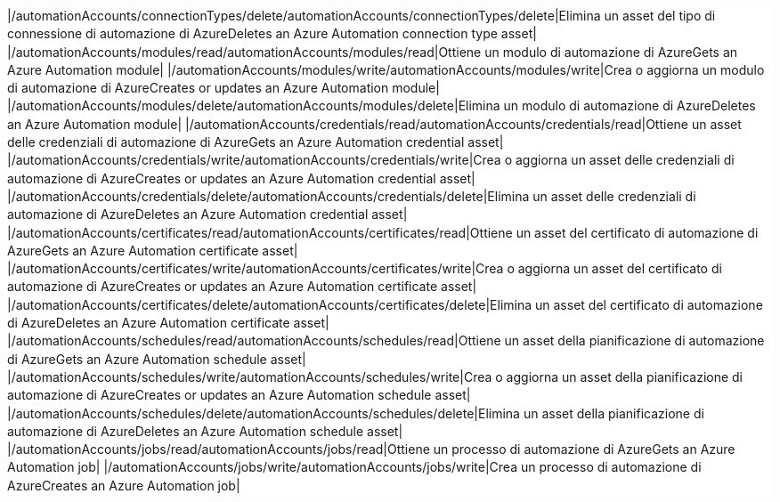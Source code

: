 |<span data-ttu-id="a60f3-490">/automationAccounts/connectionTypes/delete</span><span class="sxs-lookup"><span data-stu-id="a60f3-490">/automationAccounts/connectionTypes/delete</span></span>|<span data-ttu-id="a60f3-491">Elimina un asset del tipo di connessione di automazione di Azure</span><span class="sxs-lookup"><span data-stu-id="a60f3-491">Deletes an Azure Automation connection type asset</span></span>|
|<span data-ttu-id="a60f3-492">/automationAccounts/modules/read</span><span class="sxs-lookup"><span data-stu-id="a60f3-492">/automationAccounts/modules/read</span></span>|<span data-ttu-id="a60f3-493">Ottiene un modulo di automazione di Azure</span><span class="sxs-lookup"><span data-stu-id="a60f3-493">Gets an Azure Automation module</span></span>|
|<span data-ttu-id="a60f3-494">/automationAccounts/modules/write</span><span class="sxs-lookup"><span data-stu-id="a60f3-494">/automationAccounts/modules/write</span></span>|<span data-ttu-id="a60f3-495">Crea o aggiorna un modulo di automazione di Azure</span><span class="sxs-lookup"><span data-stu-id="a60f3-495">Creates or updates an Azure Automation module</span></span>|
|<span data-ttu-id="a60f3-496">/automationAccounts/modules/delete</span><span class="sxs-lookup"><span data-stu-id="a60f3-496">/automationAccounts/modules/delete</span></span>|<span data-ttu-id="a60f3-497">Elimina un modulo di automazione di Azure</span><span class="sxs-lookup"><span data-stu-id="a60f3-497">Deletes an Azure Automation module</span></span>|
|<span data-ttu-id="a60f3-498">/automationAccounts/credentials/read</span><span class="sxs-lookup"><span data-stu-id="a60f3-498">/automationAccounts/credentials/read</span></span>|<span data-ttu-id="a60f3-499">Ottiene un asset delle credenziali di automazione di Azure</span><span class="sxs-lookup"><span data-stu-id="a60f3-499">Gets an Azure Automation credential asset</span></span>|
|<span data-ttu-id="a60f3-500">/automationAccounts/credentials/write</span><span class="sxs-lookup"><span data-stu-id="a60f3-500">/automationAccounts/credentials/write</span></span>|<span data-ttu-id="a60f3-501">Crea o aggiorna un asset delle credenziali di automazione di Azure</span><span class="sxs-lookup"><span data-stu-id="a60f3-501">Creates or updates an Azure Automation credential asset</span></span>|
|<span data-ttu-id="a60f3-502">/automationAccounts/credentials/delete</span><span class="sxs-lookup"><span data-stu-id="a60f3-502">/automationAccounts/credentials/delete</span></span>|<span data-ttu-id="a60f3-503">Elimina un asset delle credenziali di automazione di Azure</span><span class="sxs-lookup"><span data-stu-id="a60f3-503">Deletes an Azure Automation credential asset</span></span>|
|<span data-ttu-id="a60f3-504">/automationAccounts/certificates/read</span><span class="sxs-lookup"><span data-stu-id="a60f3-504">/automationAccounts/certificates/read</span></span>|<span data-ttu-id="a60f3-505">Ottiene un asset del certificato di automazione di Azure</span><span class="sxs-lookup"><span data-stu-id="a60f3-505">Gets an Azure Automation certificate asset</span></span>|
|<span data-ttu-id="a60f3-506">/automationAccounts/certificates/write</span><span class="sxs-lookup"><span data-stu-id="a60f3-506">/automationAccounts/certificates/write</span></span>|<span data-ttu-id="a60f3-507">Crea o aggiorna un asset del certificato di automazione di Azure</span><span class="sxs-lookup"><span data-stu-id="a60f3-507">Creates or updates an Azure Automation certificate asset</span></span>|
|<span data-ttu-id="a60f3-508">/automationAccounts/certificates/delete</span><span class="sxs-lookup"><span data-stu-id="a60f3-508">/automationAccounts/certificates/delete</span></span>|<span data-ttu-id="a60f3-509">Elimina un asset del certificato di automazione di Azure</span><span class="sxs-lookup"><span data-stu-id="a60f3-509">Deletes an Azure Automation certificate asset</span></span>|
|<span data-ttu-id="a60f3-510">/automationAccounts/schedules/read</span><span class="sxs-lookup"><span data-stu-id="a60f3-510">/automationAccounts/schedules/read</span></span>|<span data-ttu-id="a60f3-511">Ottiene un asset della pianificazione di automazione di Azure</span><span class="sxs-lookup"><span data-stu-id="a60f3-511">Gets an Azure Automation schedule asset</span></span>|
|<span data-ttu-id="a60f3-512">/automationAccounts/schedules/write</span><span class="sxs-lookup"><span data-stu-id="a60f3-512">/automationAccounts/schedules/write</span></span>|<span data-ttu-id="a60f3-513">Crea o aggiorna un asset della pianificazione di automazione di Azure</span><span class="sxs-lookup"><span data-stu-id="a60f3-513">Creates or updates an Azure Automation schedule asset</span></span>|
|<span data-ttu-id="a60f3-514">/automationAccounts/schedules/delete</span><span class="sxs-lookup"><span data-stu-id="a60f3-514">/automationAccounts/schedules/delete</span></span>|<span data-ttu-id="a60f3-515">Elimina un asset della pianificazione di automazione di Azure</span><span class="sxs-lookup"><span data-stu-id="a60f3-515">Deletes an Azure Automation schedule asset</span></span>|
|<span data-ttu-id="a60f3-516">/automationAccounts/jobs/read</span><span class="sxs-lookup"><span data-stu-id="a60f3-516">/automationAccounts/jobs/read</span></span>|<span data-ttu-id="a60f3-517">Ottiene un processo di automazione di Azure</span><span class="sxs-lookup"><span data-stu-id="a60f3-517">Gets an Azure Automation job</span></span>|
|<span data-ttu-id="a60f3-518">/automationAccounts/jobs/write</span><span class="sxs-lookup"><span data-stu-id="a60f3-518">/automationAccounts/jobs/write</span></span>|<span data-ttu-id="a60f3-519">Crea un processo di automazione di Azure</span><span class="sxs-lookup"><span data-stu-id="a60f3-519">Creates an Azure Automation job</span></span>|